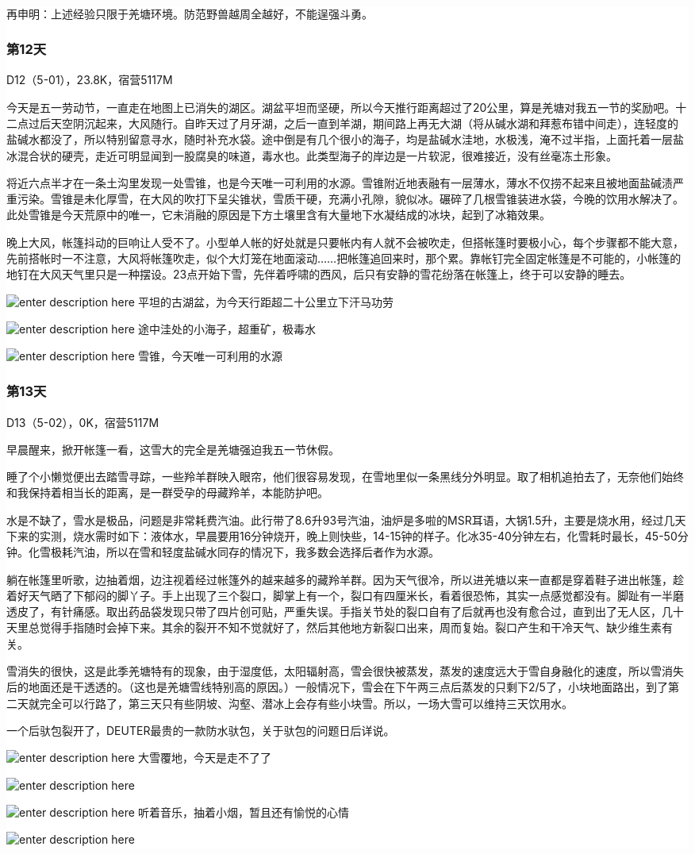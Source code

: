 再申明：上述经验只限于羌塘环境。防范野兽越周全越好，不能逞强斗勇。

### 第12天
D12（5-01），23.8K，宿营5117M

今天是五一劳动节，一直走在地图上已消失的湖区。湖盆平坦而坚硬，所以今天推行距离超过了20公里，算是羌塘对我五一节的奖励吧。十二点过后天空阴沉起来，大风随行。自昨天过了月牙湖，之后一直到羊湖，期间路上再无大湖（将从碱水湖和拜惹布错中间走），连轻度的盐碱水都没了，所以特别留意寻水，随时补充水袋。途中倒是有几个很小的海子，均是盐碱水洼地，水极浅，淹不过半指，上面托着一层盐冰混合状的硬壳，走近可明显闻到一股腐臭的味道，毒水也。此类型海子的岸边是一片软泥，很难接近，没有丝毫冻土形象。

将近六点半才在一条土沟里发现一处雪锥，也是今天唯一可利用的水源。雪锥附近地表融有一层薄水，薄水不仅捞不起来且被地面盐碱渍严重污染。雪锥是未化厚雪，在大风的吹打下呈尖锥状，雪质干硬，充满小孔隙，貌似冰。碾碎了几根雪锥装进水袋，今晚的饮用水解决了。此处雪锥是今天荒原中的唯一，它未消融的原因是下方土壤里含有大量地下水凝结成的冰块，起到了冰箱效果。

晚上大风，帐篷抖动的巨响让人受不了。小型单人帐的好处就是只要帐内有人就不会被吹走，但搭帐篷时要极小心，每个步骤都不能大意，先前搭帐时一不注意，大风将帐篷吹走，似个大灯笼在地面滚动……把帐篷追回来时，那个累。靠帐钉完全固定帐篷是不可能的，小帐篷的地钉在大风天气里只是一种摆设。23点开始下雪，先伴着呼啸的西风，后只有安静的雪花纷落在帐篷上，终于可以安静的睡去。


![enter description here](/images/2017/12/1514267593559.jpg)
平坦的古湖盆，为今天行距超二十公里立下汗马功劳

![enter description here](/images/2017/12/1514267604877.jpg)
途中洼处的小海子，超重矿，极毒水

![enter description here](/images/2017/12/1514267614063.jpg)
雪锥，今天唯一可利用的水源

### 第13天
D13（5-02），0K，宿营5117M

早晨醒来，掀开帐篷一看，这雪大的完全是羌塘强迫我五一节休假。

睡了个小懒觉便出去踏雪寻踪，一些羚羊群映入眼帘，他们很容易发现，在雪地里似一条黑线分外明显。取了相机追拍去了，无奈他们始终和我保持着相当长的距离，是一群受孕的母藏羚羊，本能防护吧。

水是不缺了，雪水是极品，问题是非常耗费汽油。此行带了8.6升93号汽油，油炉是多啦的MSR耳语，大锅1.5升，主要是烧水用，经过几天下来的实测，烧水需时如下：液体水，早晨要用16分钟烧开，晚上则快些，14-15钟的样子。化冰35-40分钟左右，化雪耗时最长，45-50分钟。化雪极耗汽油，所以在雪和轻度盐碱水同存的情况下，我多数会选择后者作为水源。

躺在帐篷里听歌，边抽着烟，边注视着经过帐篷外的越来越多的藏羚羊群。因为天气很冷，所以进羌塘以来一直都是穿着鞋子进出帐篷，趁着好天气晒了下郁闷的脚丫子。手上出现了三个裂口，脚掌上有一个，裂口有四厘米长，看着很恐怖，其实一点感觉都没有。脚趾有一半磨透皮了，有针痛感。取出药品袋发现只带了四片创可贴，严重失误。手指关节处的裂口自有了后就再也没有愈合过，直到出了无人区，几十天里总觉得手指随时会掉下来。其余的裂开不知不觉就好了，然后其他地方新裂口出来，周而复始。裂口产生和干冷天气、缺少维生素有关。

雪消失的很快，这是此季羌塘特有的现象，由于湿度低，太阳辐射高，雪会很快被蒸发，蒸发的速度远大于雪自身融化的速度，所以雪消失后的地面还是干透透的。（这也是羌塘雪线特别高的原因。）一般情况下，雪会在下午两三点后蒸发的只剩下2/5了，小块地面路出，到了第二天就完全可以行路了，第三天只有些阴坡、沟壑、潜冰上会存有些小块雪。所以，一场大雪可以维持三天饮用水。

一个后驮包裂开了，DEUTER最贵的一款防水驮包，关于驮包的问题日后详说。

![enter description here](/images/2017/12/1514267649266.jpg)
大雪覆地，今天是走不了了

![enter description here](/images/2017/12/1514267661027.jpg)

![enter description here](/images/2017/12/1514267670878.jpg)
听着音乐，抽着小烟，暂且还有愉悦的心情

![enter description here](/images/2017/12/1514267786850.jpg)
